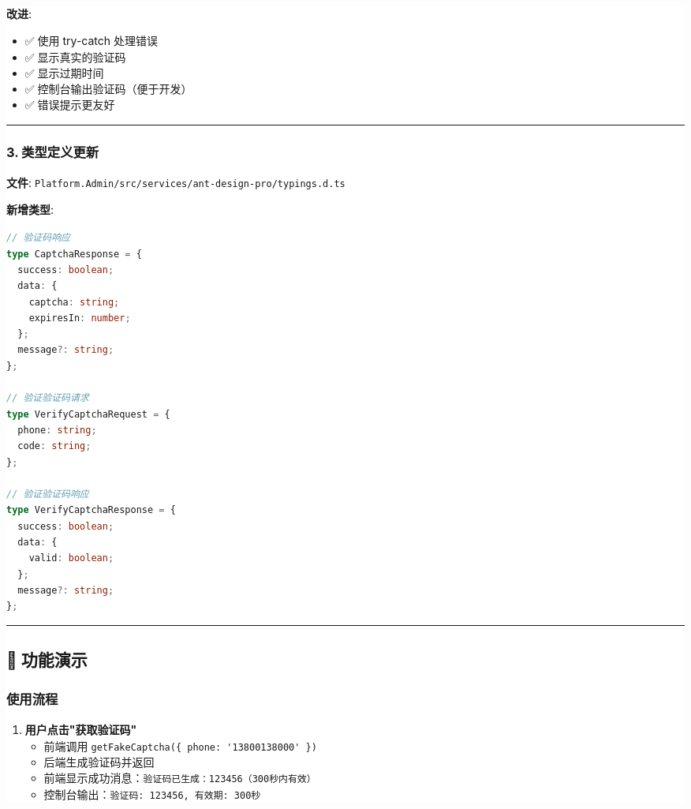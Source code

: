 **改进**:
- ✅ 使用 try-catch 处理错误
- ✅ 显示真实的验证码
- ✅ 显示过期时间
- ✅ 控制台输出验证码（便于开发）
- ✅ 错误提示更友好

---

### 3. 类型定义更新

**文件**: `Platform.Admin/src/services/ant-design-pro/typings.d.ts`

**新增类型**:
```typescript
// 验证码响应
type CaptchaResponse = {
  success: boolean;
  data: {
    captcha: string;
    expiresIn: number;
  };
  message?: string;
};

// 验证验证码请求
type VerifyCaptchaRequest = {
  phone: string;
  code: string;
};

// 验证验证码响应
type VerifyCaptchaResponse = {
  success: boolean;
  data: {
    valid: boolean;
  };
  message?: string;
};
```

---

## 🎯 功能演示

### 使用流程

1. **用户点击"获取验证码"**
   - 前端调用 `getFakeCaptcha({ phone: '13800138000' })`
   - 后端生成验证码并返回
   - 前端显示成功消息：`验证码已生成：123456（300秒内有效）`
   - 控制台输出：`验证码: 123456, 有效期: 300秒`
